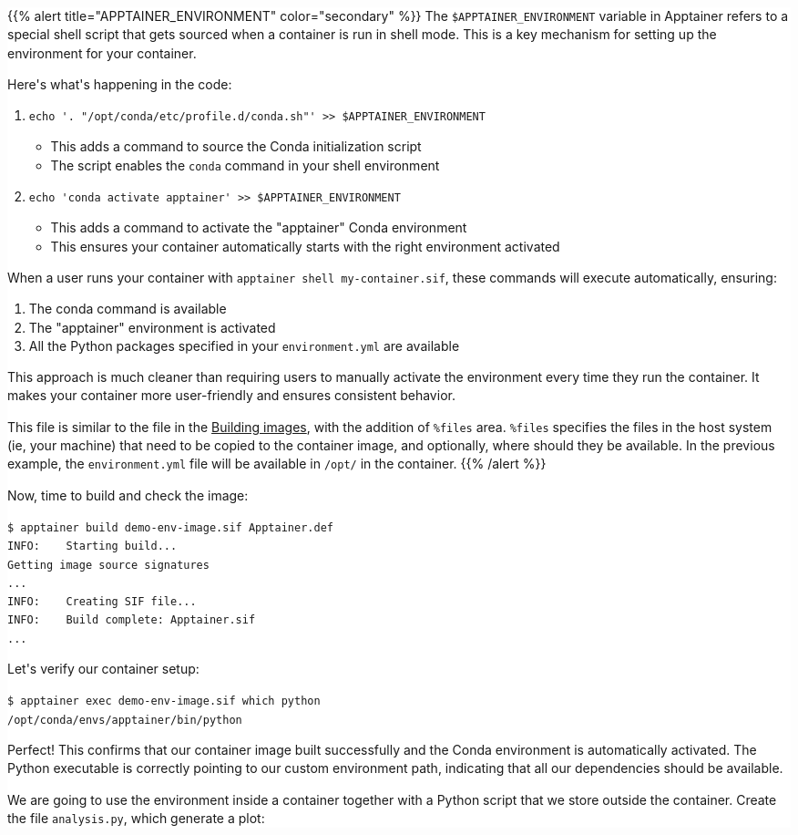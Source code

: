{{% alert title="APPTAINER_ENVIRONMENT" color="secondary" %}}
The `$APPTAINER_ENVIRONMENT` variable in Apptainer refers to a special shell script that gets sourced when a container is run in shell mode. This is a key mechanism for setting up the environment for your container.

Here's what's happening in the code:

1. `echo '. "/opt/conda/etc/profile.d/conda.sh"' >> $APPTAINER_ENVIRONMENT`
   - This adds a command to source the Conda initialization script
   - The script enables the `conda` command in your shell environment

2. `echo 'conda activate apptainer' >> $APPTAINER_ENVIRONMENT`
   - This adds a command to activate the "apptainer" Conda environment
   - This ensures your container automatically starts with the right environment activated

When a user runs your container with `apptainer shell my-container.sif`, these commands will execute automatically, ensuring:

1. The conda command is available
2. The "apptainer" environment is activated
3. All the Python packages specified in your `environment.yml` are available

This approach is much cleaner than requiring users to manually activate the environment every time they run the container. It makes your container more user-friendly and ensures consistent behavior.

This file is similar to the file in the [Building images](#building-images), with the addition of `%files` area. `%files` specifies the files in the host system (ie, your machine) that need to be copied to the container image, and optionally, where should they be available. In the previous example, the `environment.yml` file will be available in `/opt/` in the container.
{{% /alert %}}


Now, time to build and check the image:

```bash
$ apptainer build demo-env-image.sif Apptainer.def
INFO:    Starting build...
Getting image source signatures
...
INFO:    Creating SIF file...       
INFO:    Build complete: Apptainer.sif
...
```

Let's verify our container setup:

```bash
$ apptainer exec demo-env-image.sif which python
/opt/conda/envs/apptainer/bin/python
```

Perfect! This confirms that our container image built successfully and the Conda environment is automatically activated. The Python executable is correctly pointing to our custom environment path, indicating that all our dependencies should be available.


We are going to use the environment inside a container together with a Python script that we store outside the container.
Create the file `analysis.py`, which generate a plot:
